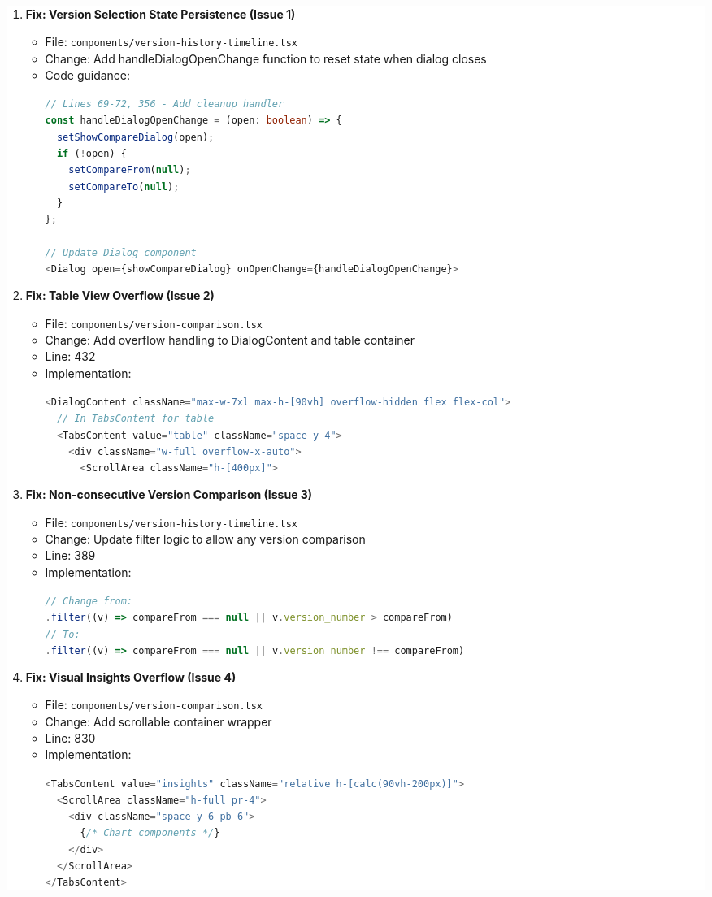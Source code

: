 1. **Fix: Version Selection State Persistence (Issue 1)**
   - File: `components/version-history-timeline.tsx`
   - Change: Add handleDialogOpenChange function to reset state when dialog closes
   - Code guidance:
     ```typescript
     // Lines 69-72, 356 - Add cleanup handler
     const handleDialogOpenChange = (open: boolean) => {
       setShowCompareDialog(open);
       if (!open) {
         setCompareFrom(null);
         setCompareTo(null);
       }
     };
     
     // Update Dialog component
     <Dialog open={showCompareDialog} onOpenChange={handleDialogOpenChange}>
     ```

2. **Fix: Table View Overflow (Issue 2)**
   - File: `components/version-comparison.tsx`
   - Change: Add overflow handling to DialogContent and table container
   - Line: 432
   - Implementation:
     ```typescript
     <DialogContent className="max-w-7xl max-h-[90vh] overflow-hidden flex flex-col">
       // In TabsContent for table
       <TabsContent value="table" className="space-y-4">
         <div className="w-full overflow-x-auto">
           <ScrollArea className="h-[400px]">
     ```

3. **Fix: Non-consecutive Version Comparison (Issue 3)**
   - File: `components/version-history-timeline.tsx`
   - Change: Update filter logic to allow any version comparison
   - Line: 389
   - Implementation:
     ```typescript
     // Change from:
     .filter((v) => compareFrom === null || v.version_number > compareFrom)
     // To:
     .filter((v) => compareFrom === null || v.version_number !== compareFrom)
     ```

4. **Fix: Visual Insights Overflow (Issue 4)**
   - File: `components/version-comparison.tsx`
   - Change: Add scrollable container wrapper
   - Line: 830
   - Implementation:
     ```typescript
     <TabsContent value="insights" className="relative h-[calc(90vh-200px)]">
       <ScrollArea className="h-full pr-4">
         <div className="space-y-6 pb-6">
           {/* Chart components */}
         </div>
       </ScrollArea>
     </TabsContent>
     ```
